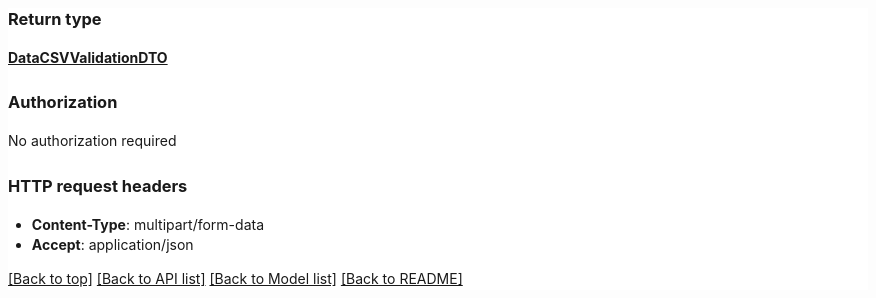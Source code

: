 ### Return type

[**DataCSVValidationDTO**](DataCSVValidationDTO.md)

### Authorization

No authorization required

### HTTP request headers

 - **Content-Type**: multipart/form-data
 - **Accept**: application/json

[[Back to top]](#) [[Back to API list]](../README.md#documentation-for-api-endpoints) [[Back to Model list]](../README.md#documentation-for-models) [[Back to README]](../README.md)

